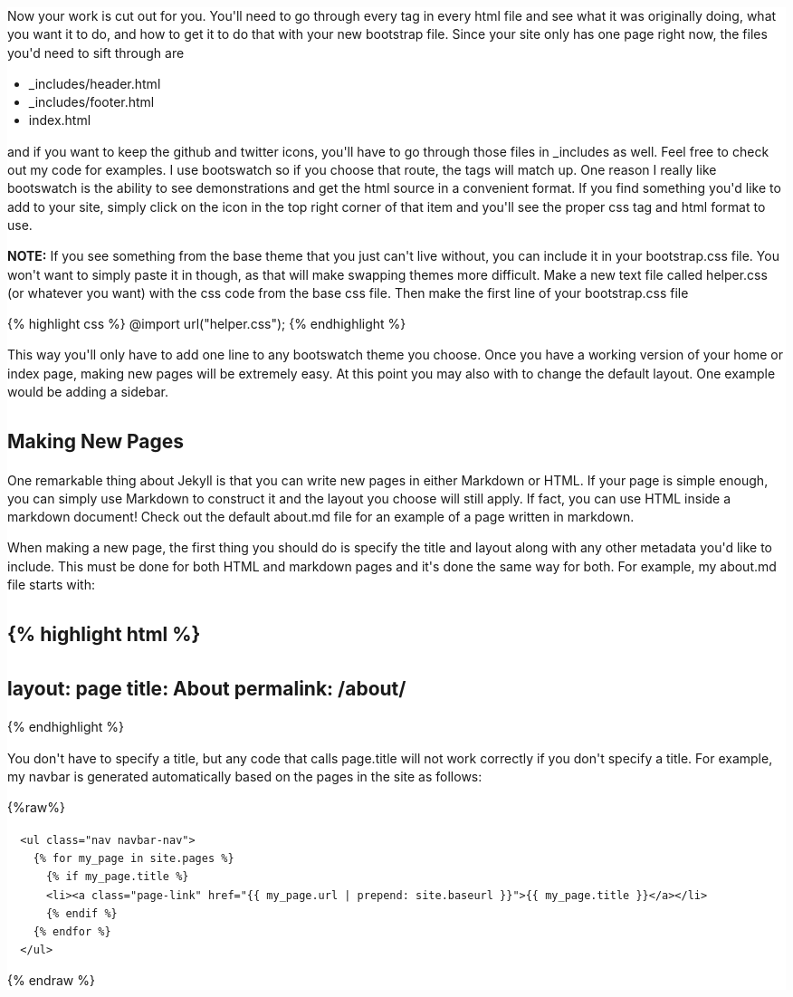 Now your work is cut out for you. You'll need to go through every tag in every html file and see what it was originally doing, what you want it to do, and how to get it to do that with your new bootstrap file. Since your site only has one page right now, the files you'd need to sift through are 

* _includes/header.html
* _includes/footer.html
* index.html

and if you want to keep the github and twitter icons, you'll have to go through those files in _includes as well. Feel free to check out my code for examples. I use bootswatch so if you choose that route, the tags will match up. One reason I really like bootswatch is the ability to see demonstrations and get the html source in a convenient format. If you find something you'd like to add to your site, simply click on the icon in the top right corner of that item and you'll see the proper css tag and html format to use. 

**NOTE:** If you see something from the base theme that you just can't live without, you can include it in your bootstrap.css file. You won't want to simply paste it in though, as that will make swapping themes more difficult. Make a new text file called helper.css (or whatever you want) with the css code from the base css file. Then make the first line of your bootstrap.css file 

{% highlight css %}
@import url("helper.css");
{% endhighlight %}

This way you'll only have to add one line to any bootswatch theme you choose. Once you have a working version of your home or index page, making new pages will be extremely easy. At this point you may also with to change the default layout. One example would be adding a sidebar. 




## Making New Pages

One remarkable thing about Jekyll is that you can write new pages in either Markdown or HTML. If your page is simple enough, you can simply use Markdown to construct it and the layout you choose will still apply. If fact, you can use HTML inside a markdown document! Check out the default about.md file for an example of a page written in markdown.

When making a new page, the first thing you should do is specify the title and layout along with any other metadata you'd like to include. This must be done for both HTML and markdown pages and it's done the same way for both. For example, my about.md file starts with:

{% highlight html %}
---
layout: page
title: About
permalink: /about/
---
{% endhighlight %}

You don't have to specify a title, but any code that calls page.title will not work correctly if you don't specify a title. For example, my navbar is generated automatically based on the pages in the site as follows: 

{%raw%}

```
  <ul class="nav navbar-nav">
    {% for my_page in site.pages %}
      {% if my_page.title %}
      <li><a class="page-link" href="{{ my_page.url | prepend: site.baseurl }}">{{ my_page.title }}</a></li>
      {% endif %}
    {% endfor %}
  </ul>
```

{% endraw %}
